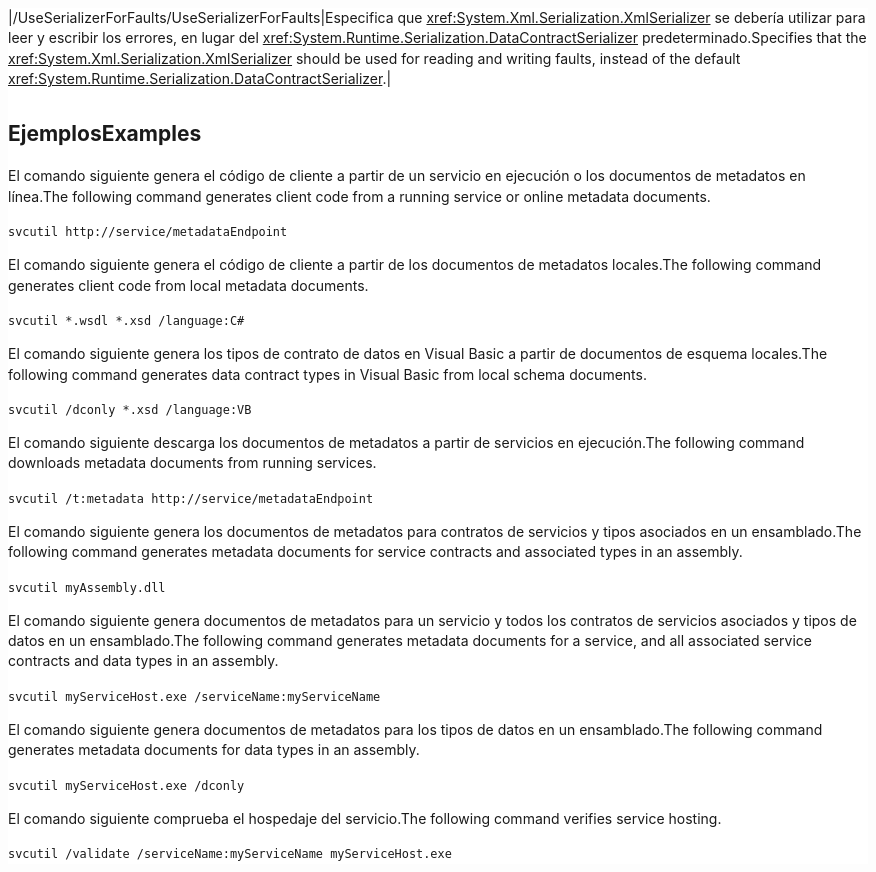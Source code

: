 |<span data-ttu-id="594b4-386">/UseSerializerForFaults</span><span class="sxs-lookup"><span data-stu-id="594b4-386">/UseSerializerForFaults</span></span>|<span data-ttu-id="594b4-387">Especifica que <xref:System.Xml.Serialization.XmlSerializer> se debería utilizar para leer y escribir los errores, en lugar del <xref:System.Runtime.Serialization.DataContractSerializer> predeterminado.</span><span class="sxs-lookup"><span data-stu-id="594b4-387">Specifies that the <xref:System.Xml.Serialization.XmlSerializer> should be used for reading and writing faults, instead of the default <xref:System.Runtime.Serialization.DataContractSerializer>.</span></span>|

## <a name="examples"></a><span data-ttu-id="594b4-388">Ejemplos</span><span class="sxs-lookup"><span data-stu-id="594b4-388">Examples</span></span>

<span data-ttu-id="594b4-389">El comando siguiente genera el código de cliente a partir de un servicio en ejecución o los documentos de metadatos en línea.</span><span class="sxs-lookup"><span data-stu-id="594b4-389">The following command generates client code from a running service or online metadata documents.</span></span>

`svcutil http://service/metadataEndpoint`

<span data-ttu-id="594b4-390">El comando siguiente genera el código de cliente a partir de los documentos de metadatos locales.</span><span class="sxs-lookup"><span data-stu-id="594b4-390">The following command generates client code from local metadata documents.</span></span>

`svcutil *.wsdl *.xsd /language:C#`

<span data-ttu-id="594b4-391">El comando siguiente genera los tipos de contrato de datos en Visual Basic a partir de documentos de esquema locales.</span><span class="sxs-lookup"><span data-stu-id="594b4-391">The following command generates data contract types in Visual Basic from local schema documents.</span></span>

`svcutil /dconly *.xsd /language:VB`

<span data-ttu-id="594b4-392">El comando siguiente descarga los documentos de metadatos a partir de servicios en ejecución.</span><span class="sxs-lookup"><span data-stu-id="594b4-392">The following command downloads metadata documents from running services.</span></span>

`svcutil /t:metadata http://service/metadataEndpoint`

<span data-ttu-id="594b4-393">El comando siguiente genera los documentos de metadatos para contratos de servicios y tipos asociados en un ensamblado.</span><span class="sxs-lookup"><span data-stu-id="594b4-393">The following command generates metadata documents for service contracts and associated types in an assembly.</span></span>

`svcutil myAssembly.dll`

<span data-ttu-id="594b4-394">El comando siguiente genera documentos de metadatos para un servicio y todos los contratos de servicios asociados y tipos de datos en un ensamblado.</span><span class="sxs-lookup"><span data-stu-id="594b4-394">The following command generates metadata documents for a service, and all associated service contracts and data types in an assembly.</span></span>

`svcutil myServiceHost.exe /serviceName:myServiceName`

<span data-ttu-id="594b4-395">El comando siguiente genera documentos de metadatos para los tipos de datos en un ensamblado.</span><span class="sxs-lookup"><span data-stu-id="594b4-395">The following command generates metadata documents for data types in an assembly.</span></span>

`svcutil myServiceHost.exe /dconly`

<span data-ttu-id="594b4-396">El comando siguiente comprueba el hospedaje del servicio.</span><span class="sxs-lookup"><span data-stu-id="594b4-396">The following command verifies service hosting.</span></span>

`svcutil /validate /serviceName:myServiceName myServiceHost.exe`

